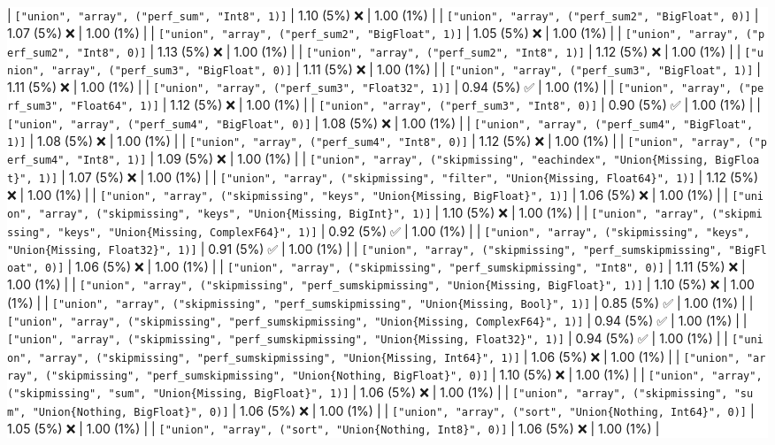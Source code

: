 | `["union", "array", ("perf_sum", "Int8", 1)]` | 1.10 (5%) :x: | 1.00 (1%)  |
| `["union", "array", ("perf_sum2", "BigFloat", 0)]` | 1.07 (5%) :x: | 1.00 (1%)  |
| `["union", "array", ("perf_sum2", "BigFloat", 1)]` | 1.05 (5%) :x: | 1.00 (1%)  |
| `["union", "array", ("perf_sum2", "Int8", 0)]` | 1.13 (5%) :x: | 1.00 (1%)  |
| `["union", "array", ("perf_sum2", "Int8", 1)]` | 1.12 (5%) :x: | 1.00 (1%)  |
| `["union", "array", ("perf_sum3", "BigFloat", 0)]` | 1.11 (5%) :x: | 1.00 (1%)  |
| `["union", "array", ("perf_sum3", "BigFloat", 1)]` | 1.11 (5%) :x: | 1.00 (1%)  |
| `["union", "array", ("perf_sum3", "Float32", 1)]` | 0.94 (5%) :white_check_mark: | 1.00 (1%)  |
| `["union", "array", ("perf_sum3", "Float64", 1)]` | 1.12 (5%) :x: | 1.00 (1%)  |
| `["union", "array", ("perf_sum3", "Int8", 0)]` | 0.90 (5%) :white_check_mark: | 1.00 (1%)  |
| `["union", "array", ("perf_sum4", "BigFloat", 0)]` | 1.08 (5%) :x: | 1.00 (1%)  |
| `["union", "array", ("perf_sum4", "BigFloat", 1)]` | 1.08 (5%) :x: | 1.00 (1%)  |
| `["union", "array", ("perf_sum4", "Int8", 0)]` | 1.12 (5%) :x: | 1.00 (1%)  |
| `["union", "array", ("perf_sum4", "Int8", 1)]` | 1.09 (5%) :x: | 1.00 (1%)  |
| `["union", "array", ("skipmissing", "eachindex", "Union{Missing, BigFloat}", 1)]` | 1.07 (5%) :x: | 1.00 (1%)  |
| `["union", "array", ("skipmissing", "filter", "Union{Missing, Float64}", 1)]` | 1.12 (5%) :x: | 1.00 (1%)  |
| `["union", "array", ("skipmissing", "keys", "Union{Missing, BigFloat}", 1)]` | 1.06 (5%) :x: | 1.00 (1%)  |
| `["union", "array", ("skipmissing", "keys", "Union{Missing, BigInt}", 1)]` | 1.10 (5%) :x: | 1.00 (1%)  |
| `["union", "array", ("skipmissing", "keys", "Union{Missing, ComplexF64}", 1)]` | 0.92 (5%) :white_check_mark: | 1.00 (1%)  |
| `["union", "array", ("skipmissing", "keys", "Union{Missing, Float32}", 1)]` | 0.91 (5%) :white_check_mark: | 1.00 (1%)  |
| `["union", "array", ("skipmissing", "perf_sumskipmissing", "BigFloat", 0)]` | 1.06 (5%) :x: | 1.00 (1%)  |
| `["union", "array", ("skipmissing", "perf_sumskipmissing", "Int8", 0)]` | 1.11 (5%) :x: | 1.00 (1%)  |
| `["union", "array", ("skipmissing", "perf_sumskipmissing", "Union{Missing, BigFloat}", 1)]` | 1.10 (5%) :x: | 1.00 (1%)  |
| `["union", "array", ("skipmissing", "perf_sumskipmissing", "Union{Missing, Bool}", 1)]` | 0.85 (5%) :white_check_mark: | 1.00 (1%)  |
| `["union", "array", ("skipmissing", "perf_sumskipmissing", "Union{Missing, ComplexF64}", 1)]` | 0.94 (5%) :white_check_mark: | 1.00 (1%)  |
| `["union", "array", ("skipmissing", "perf_sumskipmissing", "Union{Missing, Float32}", 1)]` | 0.94 (5%) :white_check_mark: | 1.00 (1%)  |
| `["union", "array", ("skipmissing", "perf_sumskipmissing", "Union{Missing, Int64}", 1)]` | 1.06 (5%) :x: | 1.00 (1%)  |
| `["union", "array", ("skipmissing", "perf_sumskipmissing", "Union{Nothing, BigFloat}", 0)]` | 1.10 (5%) :x: | 1.00 (1%)  |
| `["union", "array", ("skipmissing", "sum", "Union{Missing, BigFloat}", 1)]` | 1.06 (5%) :x: | 1.00 (1%)  |
| `["union", "array", ("skipmissing", "sum", "Union{Nothing, BigFloat}", 0)]` | 1.06 (5%) :x: | 1.00 (1%)  |
| `["union", "array", ("sort", "Union{Nothing, Int64}", 0)]` | 1.05 (5%) :x: | 1.00 (1%)  |
| `["union", "array", ("sort", "Union{Nothing, Int8}", 0)]` | 1.06 (5%) :x: | 1.00 (1%)  |
